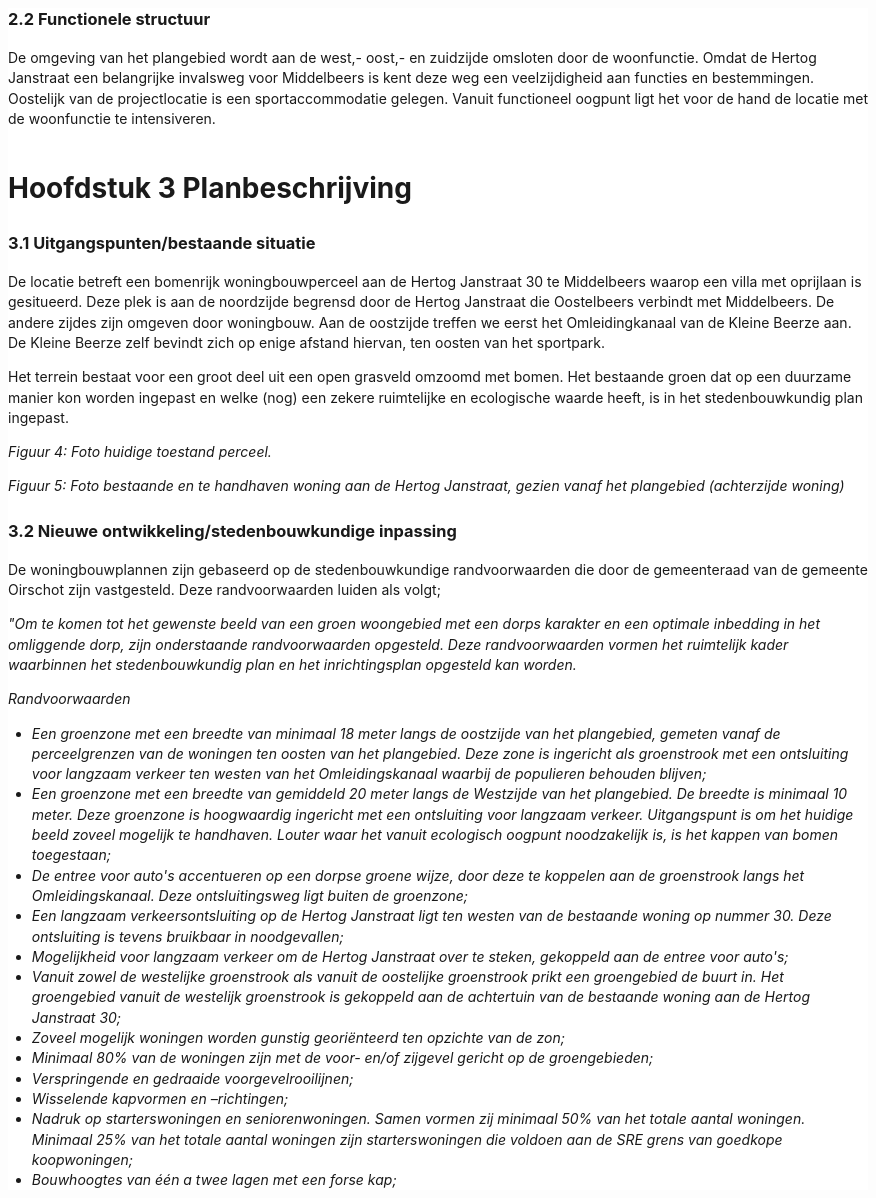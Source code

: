 ### **2.2 Functionele structuur**

De omgeving van het plangebied wordt aan de west,- oost,- en zuidzijde omsloten door de woonfunctie. Omdat de Hertog Janstraat een belangrijke invalsweg voor Middelbeers is kent deze weg een veelzijdigheid aan functies en bestemmingen. Oostelijk van de projectlocatie is een sportaccommodatie gelegen. Vanuit functioneel oogpunt ligt het voor de hand de locatie met de woonfunctie te intensiveren.

# **Hoofdstuk 3 Planbeschrijving**

### **3.1 Uitgangspunten/bestaande situatie**

De locatie betreft een bomenrijk woningbouwperceel aan de Hertog Janstraat 30 te Middelbeers waarop een villa met oprijlaan is gesitueerd. Deze plek is aan de noordzijde begrensd door de Hertog Janstraat die Oostelbeers verbindt met Middelbeers. De andere zijdes zijn omgeven door woningbouw. Aan de oostzijde treffen we eerst het Omleidingkanaal van de Kleine Beerze aan. De Kleine Beerze zelf bevindt zich op enige afstand hiervan, ten oosten van het sportpark.

Het terrein bestaat voor een groot deel uit een open grasveld omzoomd met bomen. Het bestaande groen dat op een duurzame manier kon worden ingepast en welke (nog) een zekere ruimtelijke en ecologische waarde heeft, is in het stedenbouwkundig plan ingepast.

*Figuur 4: Foto huidige toestand perceel.*

*Figuur 5: Foto bestaande en te handhaven woning aan de Hertog Janstraat, gezien vanaf het plangebied (achterzijde woning)*

### **3.2 Nieuwe ontwikkeling/stedenbouwkundige inpassing**

De woningbouwplannen zijn gebaseerd op de stedenbouwkundige randvoorwaarden die door de gemeenteraad van de gemeente Oirschot zijn vastgesteld. Deze randvoorwaarden luiden als volgt;

*"Om te komen tot het gewenste beeld van een groen woongebied met een dorps karakter en een optimale inbedding in het omliggende dorp, zijn onderstaande randvoorwaarden opgesteld. Deze randvoorwaarden vormen het ruimtelijk kader waarbinnen het stedenbouwkundig plan en het inrichtingsplan opgesteld kan worden.*

*Randvoorwaarden*

- *Een groenzone met een breedte van minimaal 18 meter langs de oostzijde van het plangebied, gemeten vanaf de perceelgrenzen van de woningen ten oosten van het plangebied. Deze zone is ingericht als groenstrook met een ontsluiting voor langzaam verkeer ten westen van het Omleidingskanaal waarbij de populieren behouden blijven;*
- *Een groenzone met een breedte van gemiddeld 20 meter langs de Westzijde van het plangebied. De breedte is minimaal 10 meter. Deze groenzone is hoogwaardig ingericht met een ontsluiting voor langzaam verkeer. Uitgangspunt is om het huidige beeld zoveel mogelijk te handhaven. Louter waar het vanuit ecologisch oogpunt noodzakelijk is, is het kappen van bomen toegestaan;*
- *De entree voor auto's accentueren op een dorpse groene wijze, door deze te koppelen aan de groenstrook langs het Omleidingskanaal. Deze ontsluitingsweg ligt buiten de groenzone;*
- *Een langzaam verkeersontsluiting op de Hertog Janstraat ligt ten westen van de bestaande woning op nummer 30. Deze ontsluiting is tevens bruikbaar in noodgevallen;*
- *Mogelijkheid voor langzaam verkeer om de Hertog Janstraat over te steken, gekoppeld aan de entree voor auto's;*
- *Vanuit zowel de westelijke groenstrook als vanuit de oostelijke groenstrook prikt een groengebied de buurt in. Het groengebied vanuit de westelijk groenstrook is gekoppeld aan de achtertuin van de bestaande woning aan de Hertog Janstraat 30;*
- *Zoveel mogelijk woningen worden gunstig georiënteerd ten opzichte van de zon;*
- *Minimaal 80% van de woningen zijn met de voor- en/of zijgevel gericht op de groengebieden;*
- *Verspringende en gedraaide voorgevelrooilijnen;*
- *Wisselende kapvormen en –richtingen;*
- *Nadruk op starterswoningen en seniorenwoningen. Samen vormen zij minimaal 50% van het totale aantal woningen. Minimaal 25% van het totale aantal woningen zijn starterswoningen die voldoen aan de SRE grens van goedkope koopwoningen;*
- *Bouwhoogtes van één a twee lagen met een forse kap;*